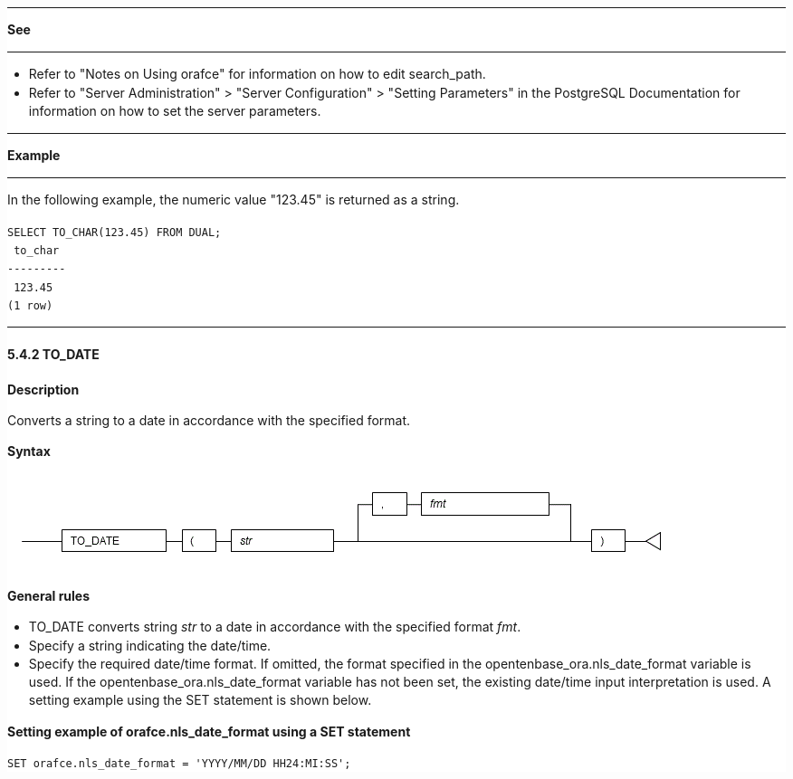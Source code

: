 ----

**See**

----

 - Refer to "Notes on Using orafce" for information on how to edit search_path.
 - Refer to "Server Administration" > "Server Configuration" > "Setting Parameters" in the PostgreSQL Documentation for information on how to set the server parameters.

----

**Example**

----

In the following example, the numeric value "123.45" is returned as a string.

~~~
SELECT TO_CHAR(123.45) FROM DUAL;
 to_char
---------
 123.45
(1 row)
~~~

----

#### 5.4.2 TO_DATE

**Description**

Converts a string to a date in accordance with the specified format.

**Syntax**

![TO_DATE]( gif/TO_DATE.gif) 

**General rules**

 - TO_DATE converts string *str* to a date in accordance with the specified format *fmt*.
 - Specify a string indicating the date/time.
 - Specify the required date/time format. If omitted, the format specified in the opentenbase_ora.nls_date_format variable is used. If the opentenbase_ora.nls_date_format variable has not been set, the existing date/time input interpretation is used. A setting example using the SET statement is shown below.

**Setting example of orafce.nls_date_format using a SET statement**

~~~
SET orafce.nls_date_format = 'YYYY/MM/DD HH24:MI:SS';
~~~
